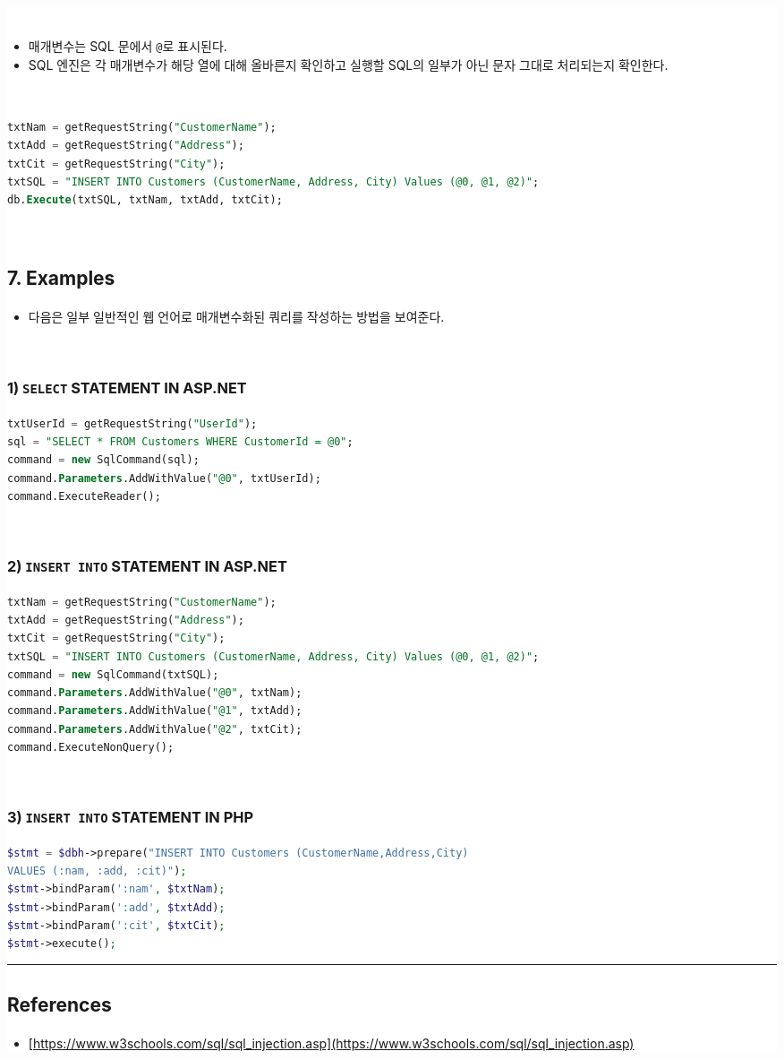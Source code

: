 <br/>

- 매개변수는 SQL 문에서 `@`로 표시된다.
- SQL 엔진은 각 매개변수가 해당 열에 대해 올바른지 확인하고 실행할 SQL의 일부가 아닌 문자 그대로 처리되는지 확인한다.

<br/>

```sql
txtNam = getRequestString("CustomerName");
txtAdd = getRequestString("Address");
txtCit = getRequestString("City");
txtSQL = "INSERT INTO Customers (CustomerName, Address, City) Values (@0, @1, @2)";
db.Execute(txtSQL, txtNam, txtAdd, txtCit);
```

<br/>

## 7. Examples

- 다음은 일부 일반적인 웹 언어로 매개변수화된 쿼리를 작성하는 방법을 보여준다.

<br/>

### 1) `SELECT` STATEMENT IN ASP.NET

```sql
txtUserId = getRequestString("UserId");
sql = "SELECT * FROM Customers WHERE CustomerId = @0";
command = new SqlCommand(sql);
command.Parameters.AddWithValue("@0", txtUserId);
command.ExecuteReader();
```

<br/>

### 2) `INSERT INTO` STATEMENT IN ASP.NET

```sql
txtNam = getRequestString("CustomerName");
txtAdd = getRequestString("Address");
txtCit = getRequestString("City");
txtSQL = "INSERT INTO Customers (CustomerName, Address, City) Values (@0, @1, @2)";
command = new SqlCommand(txtSQL);
command.Parameters.AddWithValue("@0", txtNam);
command.Parameters.AddWithValue("@1", txtAdd);
command.Parameters.AddWithValue("@2", txtCit);
command.ExecuteNonQuery();
```

<br/>

### 3) `INSERT INTO` STATEMENT IN PHP

```php
$stmt = $dbh->prepare("INSERT INTO Customers (CustomerName,Address,City)
VALUES (:nam, :add, :cit)");
$stmt->bindParam(':nam', $txtNam);
$stmt->bindParam(':add', $txtAdd);
$stmt->bindParam(':cit', $txtCit);
$stmt->execute();
```

---

## References

- [https://www.w3schools.com/sql/sql_injection.asp](https://www.w3schools.com/sql/sql_injection.asp)
